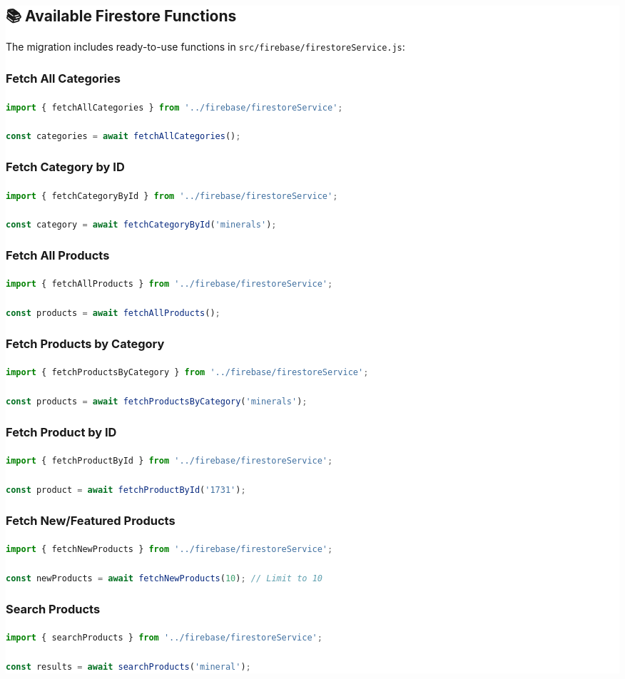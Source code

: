 ## 📚 Available Firestore Functions

The migration includes ready-to-use functions in `src/firebase/firestoreService.js`:

### Fetch All Categories
```javascript
import { fetchAllCategories } from '../firebase/firestoreService';

const categories = await fetchAllCategories();
```

### Fetch Category by ID
```javascript
import { fetchCategoryById } from '../firebase/firestoreService';

const category = await fetchCategoryById('minerals');
```

### Fetch All Products
```javascript
import { fetchAllProducts } from '../firebase/firestoreService';

const products = await fetchAllProducts();
```

### Fetch Products by Category
```javascript
import { fetchProductsByCategory } from '../firebase/firestoreService';

const products = await fetchProductsByCategory('minerals');
```

### Fetch Product by ID
```javascript
import { fetchProductById } from '../firebase/firestoreService';

const product = await fetchProductById('1731');
```

### Fetch New/Featured Products
```javascript
import { fetchNewProducts } from '../firebase/firestoreService';

const newProducts = await fetchNewProducts(10); // Limit to 10
```

### Search Products
```javascript
import { searchProducts } from '../firebase/firestoreService';

const results = await searchProducts('mineral');
```
